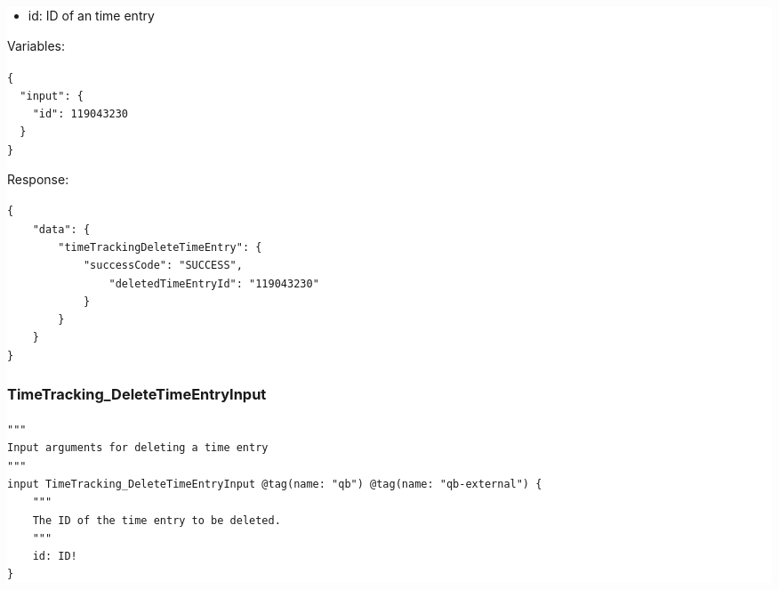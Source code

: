 - id: ID of an time entry

Variables:
``` 
{
  "input": {
    "id": 119043230
  }
}
```

Response:
```
{
    "data": {
        "timeTrackingDeleteTimeEntry": {
            "successCode": "SUCCESS",
                "deletedTimeEntryId": "119043230"
            }
        }
    }
}
```

### TimeTracking_DeleteTimeEntryInput

```
"""
Input arguments for deleting a time entry
"""
input TimeTracking_DeleteTimeEntryInput @tag(name: "qb") @tag(name: "qb-external") {
    """
    The ID of the time entry to be deleted.
    """
    id: ID!
}

```